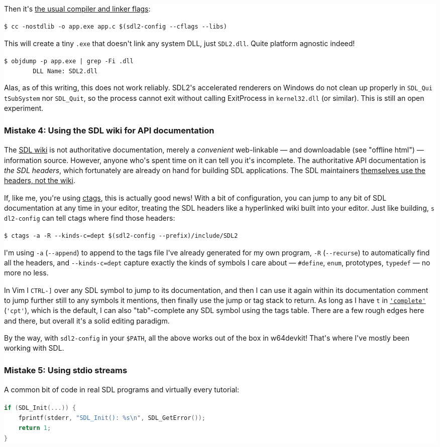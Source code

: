 Then it's [the usual compiler and linker flags][fs]:

    $ cc -nostdlib -o app.exe app.c $(sdl2-config --cflags --libs)

This will create a tiny `.exe` that doesn't link any system DLL, just
`SDL2.dll`. Quite platform agnostic indeed!

    $ objdump -p app.exe | grep -Fi .dll
            DLL Name: SDL2.dll

Alas, as of this writing, this does not work reliably. SDL2's accelerated
renderers on Windows do not clean up properly in `SDL_QuitSubSystem` nor
`SDL_Quit`, so the process cannot exit without calling ExitProcess in
`kernel32.dll` (or similar). This is still an open experiment.

### Mistake 4: Using the SDL wiki for API documentation

The [SDL wiki][] is not authoritative documentation, merely a *convenient*
web-linkable — and downloadable (see "offline html") — information source.
However, anyone who's spent time on it can tell you it's incomplete. The
authoritative API documentation is *the SDL headers*, which fortunately
are already on hand for building SDL applications. The SDL maintainers
[themselves use the headers, not the wiki][sdlamp].

If, like me, you're using [ctags][], this is actually good news! With a
bit of configuration, you can jump to any bit of SDL documentation at any
time in your editor, treating the SDL headers like a hyperlinked wiki
built into your editor. Just like building, `sdl2-config` can tell ctags
where find those headers:

    $ ctags -a -R --kinds-c=dept $(sdl2-config --prefix)/include/SDL2

I'm using `-a` (`--append`) to append to the tags file I've already
generated for my own program, `-R` (`--recurse`) to automatically find all
the headers, and `--kinds-c=dept` capture exactly the kinds of symbols I
care about — `#define`, `enum`, prototypes, `typedef` — no more no less.

In Vim I `CTRL-]` over any SDL symbol to jump to its documentation, and
then I can use it again within its documentation comment to jump further
still to any symbols it mentions, then finally use the jump or tag stack
to return. As long as I have `t` in [`'complete'`][cpt] (`'cpt'`), which
is the default, I can also "tab"-complete any SDL symbol using the tags
table. There are a few rough edges here and there, but overall it's a
solid editing paradigm.

By the way, with `sdl2-config` in your `$PATH`, all the above works out of
the box in w64devkit! That's where I've mostly been working with SDL.

### Mistake 5: Using stdio streams

A common bit of code in real SDL programs and virtually every tutorial:

```c
if (SDL_Init(...)) {
    fprintf(stderr, "SDL_Init(): %s\n", SDL_GetError());
    return 1;
}
```


[IMGUI]: https://caseymuratori.com/blog_0001
[SDL wiki]: https://wiki.libsdl.org/SDL2/FrontPage
[arena]: https://www.rfleury.com/p/untangling-lifetimes-the-arena-allocator
[assert]: /blog/2022/06/26/
[cpt]: https://vimdoc.sourceforge.net/htmldoc/options.html#'cpt'
[ctags]: https://github.com/universal-ctags/ctags
[fs]: /blog/2016/01/31/
[ods]: https://learn.microsoft.com/en-us/windows/win32/api/debugapi/nf-debugapi-outputdebugstringw
[prng]: /blog/2017/09/21/
[qoi]: /blog/2022/12/18/
[r]: https://old.reddit.com/r/C_Programming/comments/106djd0/sdl2_common_mistakes_and_how_to_avoid_them/
[sdl]: https://www.libsdl.org/
[sdlamp]: https://www.youtube.com/playlist?list=PL6m6sxLnXksbqdsAcpTh4znV9j70WkmqG
[seed]: /blog/2019/04/30/
[stb]: https://github.com/nothings/stb
[unity build]: https://en.wikipedia.org/wiki/Unity_build
[w64devkit]: https://github.com/skeeto/w64devkit
[wild]: /blog/2022/02/18/